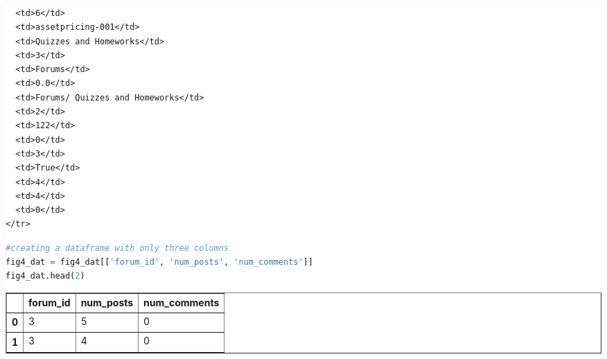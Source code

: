       <td>6</td>
      <td>assetpricing-001</td>
      <td>Quizzes and Homeworks</td>
      <td>3</td>
      <td>Forums</td>
      <td>0.0</td>
      <td>Forums/ Quizzes and Homeworks</td>
      <td>2</td>
      <td>122</td>
      <td>0</td>
      <td>3</td>
      <td>True</td>
      <td>4</td>
      <td>4</td>
      <td>0</td>
    </tr>
  </tbody>
</table>
</div>




```python
#creating a dataframe with only three columns
fig4_dat = fig4_dat[['forum_id', 'num_posts', 'num_comments']]
fig4_dat.head(2)
```




<div>
<style scoped>
    .dataframe tbody tr th:only-of-type {
        vertical-align: middle;
    }

    .dataframe tbody tr th {
        vertical-align: top;
    }

    .dataframe thead th {
        text-align: right;
    }
</style>
<table border="1" class="dataframe">
  <thead>
    <tr style="text-align: right;">
      <th></th>
      <th>forum_id</th>
      <th>num_posts</th>
      <th>num_comments</th>
    </tr>
  </thead>
  <tbody>
    <tr>
      <th>0</th>
      <td>3</td>
      <td>5</td>
      <td>0</td>
    </tr>
    <tr>
      <th>1</th>
      <td>3</td>
      <td>4</td>
      <td>0</td>
    </tr>